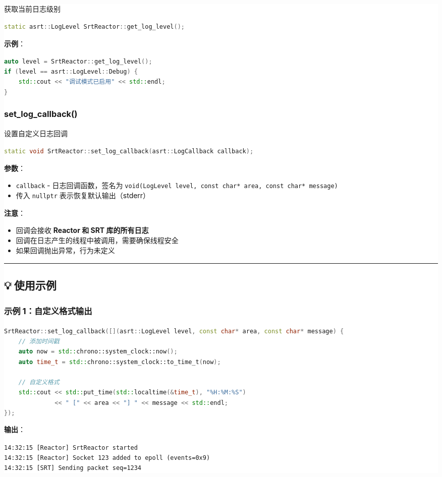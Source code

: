 获取当前日志级别

```cpp
static asrt::LogLevel SrtReactor::get_log_level();
```

**示例**：
```cpp
auto level = SrtReactor::get_log_level();
if (level == asrt::LogLevel::Debug) {
    std::cout << "调试模式已启用" << std::endl;
}
```

### set_log_callback()

设置自定义日志回调

```cpp
static void SrtReactor::set_log_callback(asrt::LogCallback callback);
```

**参数**：
- `callback` - 日志回调函数，签名为 `void(LogLevel level, const char* area, const char* message)`
- 传入 `nullptr` 表示恢复默认输出（stderr）

**注意**：
- 回调会接收 **Reactor 和 SRT 库的所有日志**
- 回调在日志产生的线程中被调用，需要确保线程安全
- 如果回调抛出异常，行为未定义

---

## 💡 使用示例

### 示例 1：自定义格式输出

```cpp
SrtReactor::set_log_callback([](asrt::LogLevel level, const char* area, const char* message) {
    // 添加时间戳
    auto now = std::chrono::system_clock::now();
    auto time_t = std::chrono::system_clock::to_time_t(now);
    
    // 自定义格式
    std::cout << std::put_time(std::localtime(&time_t), "%H:%M:%S")
              << " [" << area << "] " << message << std::endl;
});
```

**输出**：
```
14:32:15 [Reactor] SrtReactor started
14:32:15 [Reactor] Socket 123 added to epoll (events=0x9)
14:32:15 [SRT] Sending packet seq=1234
```
